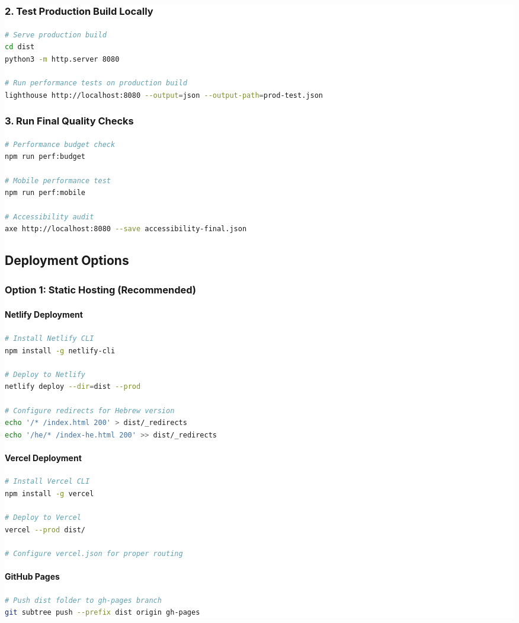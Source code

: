 ### 2. **Test Production Build Locally**
```bash
# Serve production build
cd dist
python3 -m http.server 8080

# Run performance tests on production build
lighthouse http://localhost:8080 --output=json --output-path=prod-test.json
```

### 3. **Run Final Quality Checks**
```bash
# Performance budget check
npm run perf:budget

# Mobile performance test
npm run perf:mobile

# Accessibility audit
axe http://localhost:8080 --save accessibility-final.json
```

## Deployment Options

### Option 1: Static Hosting (Recommended)

#### **Netlify Deployment**
```bash
# Install Netlify CLI
npm install -g netlify-cli

# Deploy to Netlify
netlify deploy --dir=dist --prod

# Configure redirects for Hebrew version
echo '/* /index.html 200' > dist/_redirects
echo '/he/* /index-he.html 200' >> dist/_redirects
```

#### **Vercel Deployment**
```bash
# Install Vercel CLI
npm install -g vercel

# Deploy to Vercel
vercel --prod dist/

# Configure vercel.json for proper routing
```

#### **GitHub Pages**
```bash
# Push dist folder to gh-pages branch
git subtree push --prefix dist origin gh-pages
```
